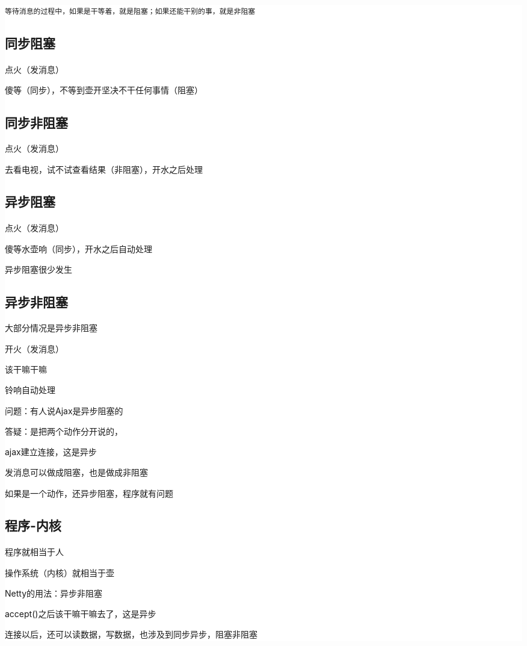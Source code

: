     等待消息的过程中，如果是干等着，就是阻塞；如果还能干别的事，就是非阻塞
    
## 同步阻塞

点火（发消息）

傻等（同步），不等到壶开坚决不干任何事情（阻塞）

## 同步非阻塞

点火（发消息）

去看电视，试不试查看结果（非阻塞），开水之后处理

## 异步阻塞

点火（发消息）

傻等水壶响（同步），开水之后自动处理

异步阻塞很少发生

## 异步非阻塞

大部分情况是异步非阻塞

开火（发消息）

该干嘛干嘛

铃响自动处理


问题：有人说Ajax是异步阻塞的

答疑：是把两个动作分开说的，

ajax建立连接，这是异步

发消息可以做成阻塞，也是做成非阻塞

如果是一个动作，还异步阻塞，程序就有问题

## 程序-内核

程序就相当于人

操作系统（内核）就相当于壶

Netty的用法：异步非阻塞

accept()之后该干嘛干嘛去了，这是异步

连接以后，还可以读数据，写数据，也涉及到同步异步，阻塞非阻塞

